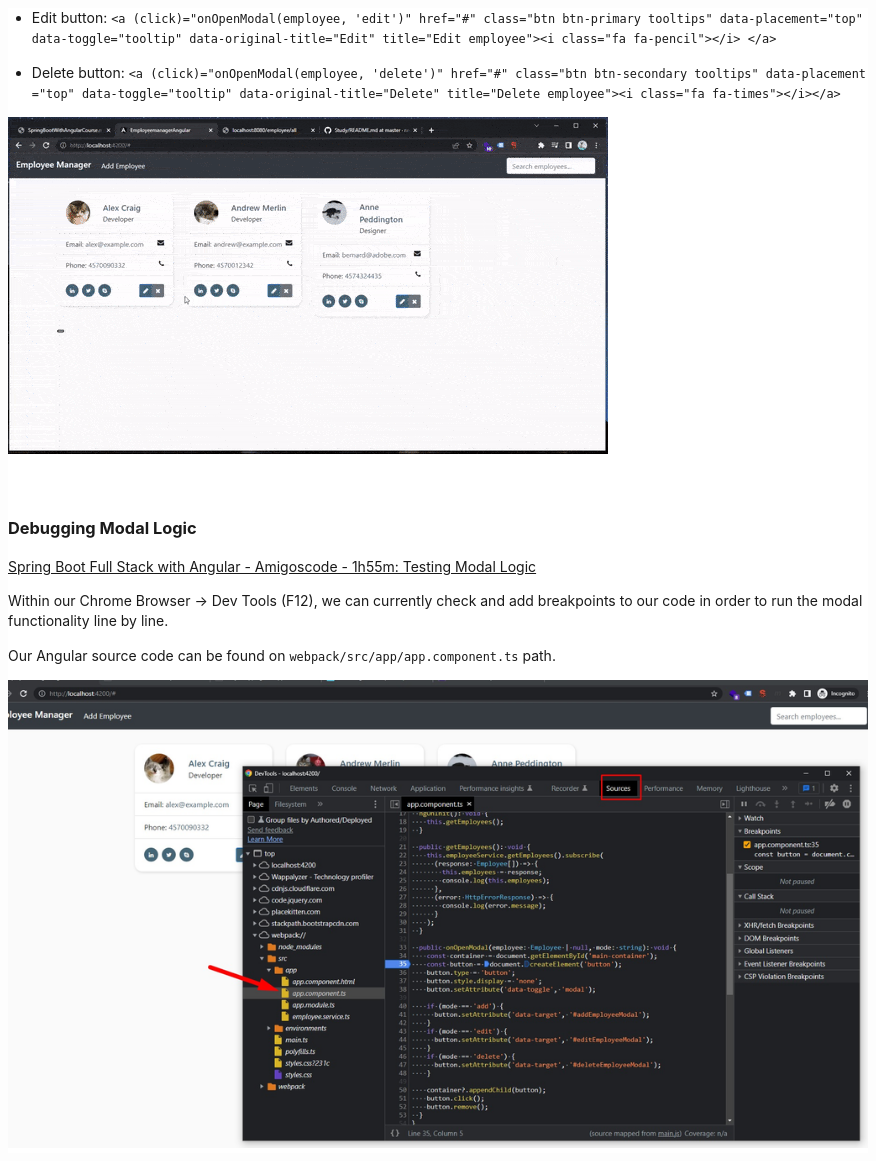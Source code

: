   - Edit button: `<a (click)="onOpenModal(employee, 'edit')" href="#" class="btn btn-primary tooltips" data-placement="top" data-toggle="tooltip" data-original-title="Edit" title="Edit employee"><i class="fa fa-pencil"></i> </a>`

  - Delete button: `<a (click)="onOpenModal(employee, 'delete')" href="#" class="btn btn-secondary tooltips" data-placement="top" data-toggle="tooltip" data-original-title="Delete" title="Delete employee"><i class="fa fa-times"></i></a>`

![](./SpringBootWithAngularCourse/UI_Modal.gif)

<br/>

### Debugging Modal Logic

[Spring Boot Full Stack with Angular - Amigoscode - 1h55m: Testing Modal Logic](https://youtu.be/Gx4iBLKLVHk?t=6893)

Within our Chrome Browser -> Dev Tools (F12), we can currently check and add breakpoints to our code in order to run the modal functionality line by line.

Our Angular source code can be found on `webpack/src/app/app.component.ts` path.

![](./SpringBootWithAngularCourse/UI_02.jpg)
